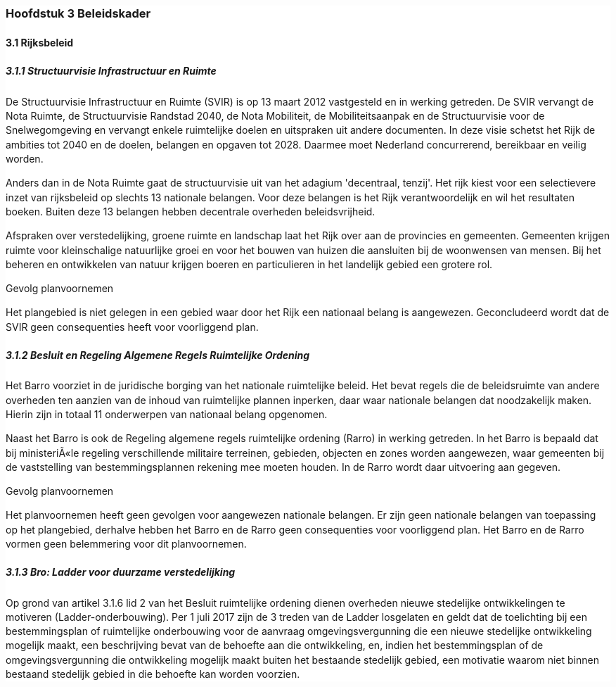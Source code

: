 ### Hoofdstuk 3 Beleidskader

#### 3\.1 Rijksbeleid

##### 3\.1\.1 Structuurvisie Infrastructuur en Ruimte

De Structuurvisie Infrastructuur en Ruimte (SVIR) is op 13 maart 2012 vastgesteld en in werking getreden. De SVIR vervangt de Nota Ruimte, de Structuurvisie Randstad 2040, de Nota Mobiliteit, de Mobiliteitsaanpak en de Structuurvisie voor de Snelwegomgeving en vervangt enkele ruimtelijke doelen en uitspraken uit andere documenten. In deze visie schetst het Rijk de ambities tot 2040 en de doelen, belangen en opgaven tot 2028\. Daarmee moet Nederland concurrerend, bereikbaar en veilig worden.

Anders dan in de Nota Ruimte gaat de structuurvisie uit van het adagium 'decentraal, tenzij'. Het rijk kiest voor een selectievere inzet van rijksbeleid op slechts 13 nationale belangen. Voor deze belangen is het Rijk verantwoordelijk en wil het resultaten boeken. Buiten deze 13 belangen hebben decentrale overheden beleidsvrijheid.

Afspraken over verstedelijking, groene ruimte en landschap laat het Rijk over aan de provincies en gemeenten. Gemeenten krijgen ruimte voor kleinschalige natuurlijke groei en voor het bouwen van huizen die aansluiten bij de woonwensen van mensen. Bij het beheren en ontwikkelen van natuur krijgen boeren en particulieren in het landelijk gebied een grotere rol.

Gevolg planvoornemen

Het plangebied is niet gelegen in een gebied waar door het Rijk een nationaal belang is aangewezen. Geconcludeerd wordt dat de SVIR geen consequenties heeft voor voorliggend plan.

##### 3\.1\.2 Besluit en Regeling Algemene Regels Ruimtelijke Ordening

Het Barro voorziet in de juridische borging van het nationale ruimtelijke beleid. Het bevat regels die de beleidsruimte van andere overheden ten aanzien van de inhoud van ruimtelijke plannen inperken, daar waar nationale belangen dat noodzakelijk maken. Hierin zijn in totaal 11 onderwerpen van nationaal belang opgenomen.

Naast het Barro is ook de Regeling algemene regels ruimtelijke ordening (Rarro) in werking getreden. In het Barro is bepaald dat bij ministeriÃ«le regeling verschillende militaire terreinen, gebieden, objecten en zones worden aangewezen, waar gemeenten bij de vaststelling van bestemmingsplannen rekening mee moeten houden. In de Rarro wordt daar uitvoering aan gegeven.

Gevolg planvoornemen

Het planvoornemen heeft geen gevolgen voor aangewezen nationale belangen. Er zijn geen nationale belangen van toepassing op het plangebied, derhalve hebben het Barro en de Rarro geen consequenties voor voorliggend plan. Het Barro en de Rarro vormen geen belemmering voor dit planvoornemen.

##### 3\.1\.3 Bro: Ladder voor duurzame verstedelijking

Op grond van artikel 3\.1\.6 lid 2 van het Besluit ruimtelijke ordening dienen overheden nieuwe stedelijke ontwikkelingen te motiveren (Ladder\-onderbouwing). Per 1 juli 2017 zijn de 3 treden van de Ladder losgelaten en geldt dat de toelichting bij een bestemmingsplan of ruimtelijke onderbouwing voor de aanvraag omgevingsvergunning die een nieuwe stedelijke ontwikkeling mogelijk maakt, een beschrijving bevat van de behoefte aan die ontwikkeling, en, indien het bestemmingsplan of de omgevingsvergunning die ontwikkeling mogelijk maakt buiten het bestaande stedelijk gebied, een motivatie waarom niet binnen bestaand stedelijk gebied in die behoefte kan worden voorzien.
